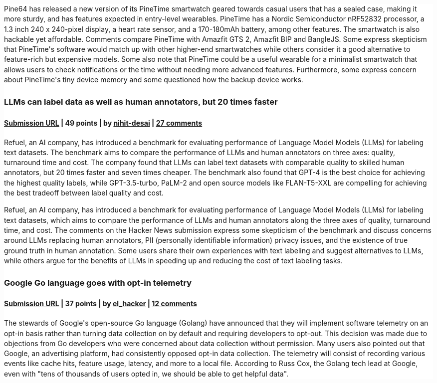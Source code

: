 Pine64 has released a new version of its PineTime smartwatch geared towards casual users that has a sealed case, making it more sturdy, and has features expected in entry-level wearables. PineTime has a Nordic Semiconductor nRF52832 processor, a 1.3 inch 240 x 240-pixel display, a heart rate sensor, and a 170-180mAh battery, among other features. The smartwatch is also hackable yet affordable. Comments compare PineTime with Amazfit GTS 2, Amazfit BIP and BangleJS. Some express skepticism that PineTime's software would match up with other higher-end smartwatches while others consider it a good alternative to feature-rich but expensive models. Some also note that PineTime could be a useful wearable for a minimalist smartwatch that allows users to check notifications or the time without needing more advanced features. Furthermore, some express concern about PineTime's tiny device memory and some questioned how the backup device works.

### LLMs can label data as well as human annotators, but 20 times faster

#### [Submission URL](https://www.refuel.ai/blog-posts/llm-labeling-technical-report) | 49 points | by [nihit-desai](https://news.ycombinator.com/user?id=nihit-desai) | [27 comments](https://news.ycombinator.com/item?id=36384015)

Refuel, an AI company, has introduced a benchmark for evaluating performance of Language Model Models (LLMs) for labeling text datasets. The benchmark aims to compare the performance of LLMs and human annotators on three axes: quality, turnaround time and cost. The company found that LLMs can label text datasets with comparable quality to skilled human annotators, but 20 times faster and seven times cheaper. The benchmark also found that GPT-4 is the best choice for achieving the highest quality labels, while GPT-3.5-turbo, PaLM-2 and open source models like FLAN-T5-XXL are compelling for achieving the best tradeoff between label quality and cost.

Refuel, an AI company, has introduced a benchmark for evaluating performance of Language Model Models (LLMs) for labeling text datasets, which aims to compare the performance of LLMs and human annotators along the three axes of quality, turnaround time, and cost. The comments on the Hacker News submission express some skepticism of the benchmark and discuss concerns around LLMs replacing human annotators, PII (personally identifiable information) privacy issues, and the existence of true ground truth in human annotation. Some users share their own experiences with text labeling and suggest alternatives to LLMs, while others argue for the benefits of LLMs in speeding up and reducing the cost of text labeling tasks.

### Google Go language goes with opt-in telemetry

#### [Submission URL](https://www.theregister.com/2023/05/17/googles_go_data_collection/) | 37 points | by [el_hacker](https://news.ycombinator.com/user?id=el_hacker) | [12 comments](https://news.ycombinator.com/item?id=36380292)

The stewards of Google's open-source Go language (Golang) have announced that they will implement software telemetry on an opt-in basis rather than turning data collection on by default and requiring developers to opt-out. This decision was made due to objections from Go developers who were concerned about data collection without permission. Many users also pointed out that Google, an advertising platform, had consistently opposed opt-in data collection. The telemetry will consist of recording various events like cache hits, feature usage, latency, and more to a local file. According to Russ Cox, the Golang tech lead at Google, even with "tens of thousands of users opted in, we should be able to get helpful data".
